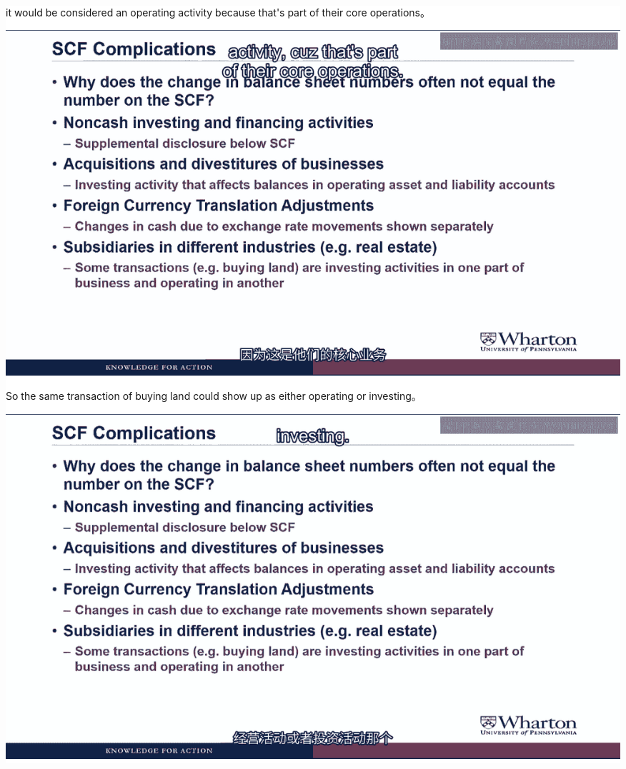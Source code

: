  it would be considered an operating activity because that's part of their core operations。



![](img/2c94ac770b25466cb8a412e98fb60ac1_125.png)

 So the same transaction of buying land could show up as either operating or investing。



![](img/2c94ac770b25466cb8a412e98fb60ac1_127.png)
